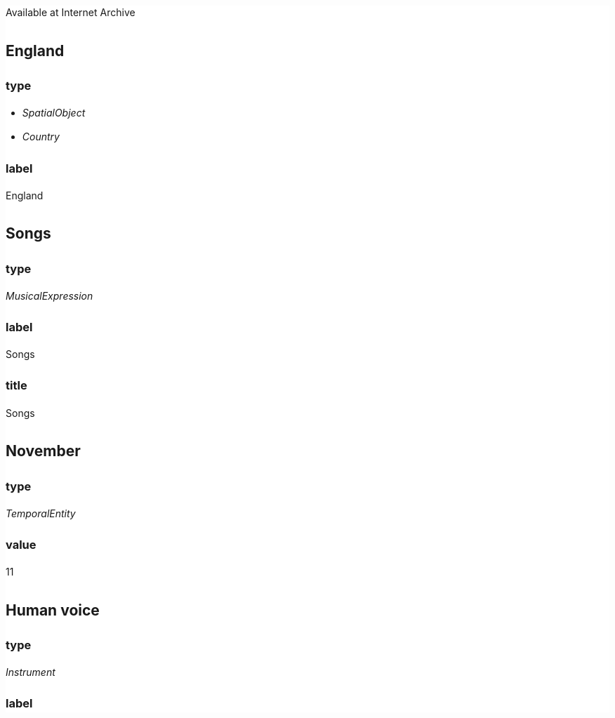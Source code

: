 Available at Internet Archive

## England

### type

 - *SpatialObject*

 - *Country*

### label


England

## Songs

### type


*MusicalExpression*

### label


Songs

### title


Songs

## November

### type


*TemporalEntity*

### value


11

## Human voice

### type


*Instrument*

### label

